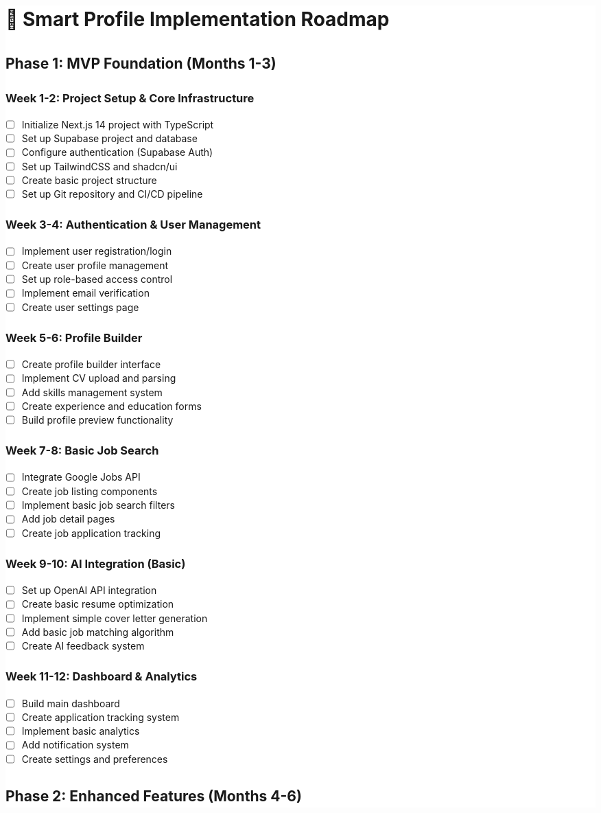 # 🚀 Smart Profile Implementation Roadmap

## Phase 1: MVP Foundation (Months 1-3)

### Week 1-2: Project Setup & Core Infrastructure
- [ ] Initialize Next.js 14 project with TypeScript
- [ ] Set up Supabase project and database
- [ ] Configure authentication (Supabase Auth)
- [ ] Set up TailwindCSS and shadcn/ui
- [ ] Create basic project structure
- [ ] Set up Git repository and CI/CD pipeline

### Week 3-4: Authentication & User Management
- [ ] Implement user registration/login
- [ ] Create user profile management
- [ ] Set up role-based access control
- [ ] Implement email verification
- [ ] Create user settings page

### Week 5-6: Profile Builder
- [ ] Create profile builder interface
- [ ] Implement CV upload and parsing
- [ ] Add skills management system
- [ ] Create experience and education forms
- [ ] Build profile preview functionality

### Week 7-8: Basic Job Search
- [ ] Integrate Google Jobs API
- [ ] Create job listing components
- [ ] Implement basic job search filters
- [ ] Add job detail pages
- [ ] Create job application tracking

### Week 9-10: AI Integration (Basic)
- [ ] Set up OpenAI API integration
- [ ] Create basic resume optimization
- [ ] Implement simple cover letter generation
- [ ] Add basic job matching algorithm
- [ ] Create AI feedback system

### Week 11-12: Dashboard & Analytics
- [ ] Build main dashboard
- [ ] Create application tracking system
- [ ] Implement basic analytics
- [ ] Add notification system
- [ ] Create settings and preferences

## Phase 2: Enhanced Features (Months 4-6)
